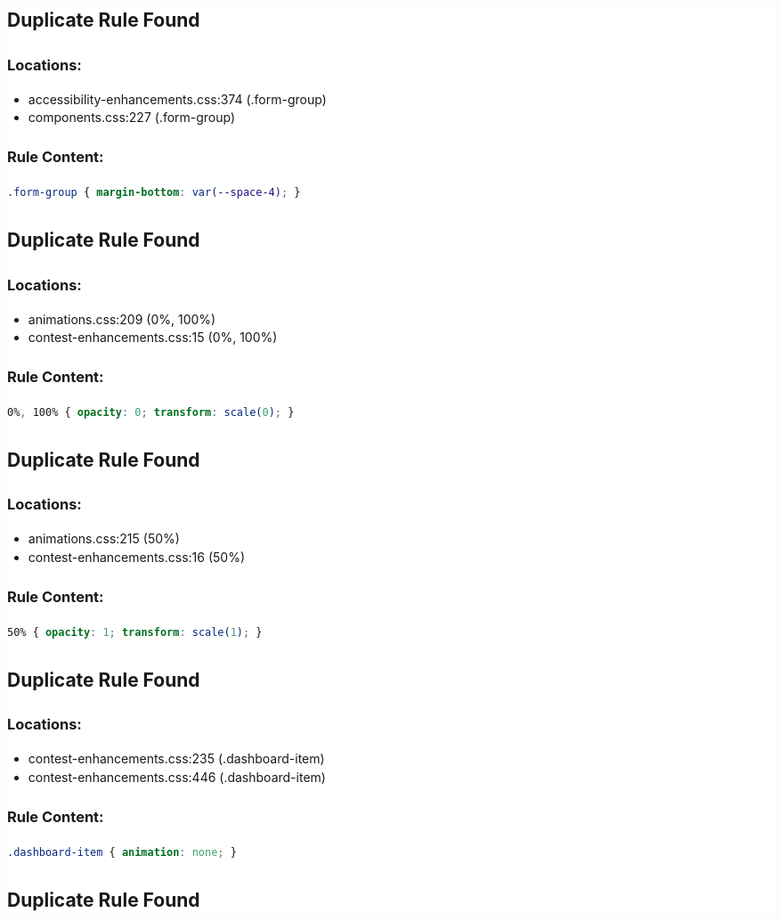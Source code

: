 ## Duplicate Rule Found

### Locations:
- accessibility-enhancements.css:374 (.form-group)
- components.css:227 (.form-group)

### Rule Content:
```css
.form-group { margin-bottom: var(--space-4); }
```

## Duplicate Rule Found

### Locations:
- animations.css:209 (0%,
    100%)
- contest-enhancements.css:15 (0%, 100%)

### Rule Content:
```css
0%, 100% { opacity: 0; transform: scale(0); }
```

## Duplicate Rule Found

### Locations:
- animations.css:215 (50%)
- contest-enhancements.css:16 (50%)

### Rule Content:
```css
50% { opacity: 1; transform: scale(1); }
```

## Duplicate Rule Found

### Locations:
- contest-enhancements.css:235 (.dashboard-item)
- contest-enhancements.css:446 (.dashboard-item)

### Rule Content:
```css
.dashboard-item { animation: none; }
```

## Duplicate Rule Found
